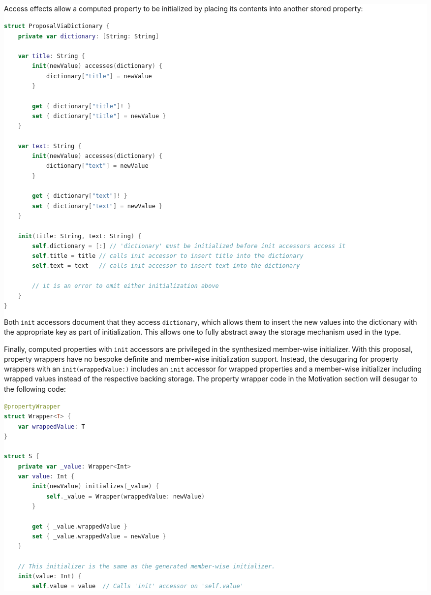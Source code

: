 Access effects allow a computed property to be initialized by placing its contents into another stored property:

```swift
struct ProposalViaDictionary {
    private var dictionary: [String: String]

    var title: String {
        init(newValue) accesses(dictionary) {
            dictionary["title"] = newValue
        }

        get { dictionary["title"]! }
        set { dictionary["title"] = newValue }
    }

    var text: String {
        init(newValue) accesses(dictionary) {
            dictionary["text"] = newValue
        }

        get { dictionary["text"]! }
        set { dictionary["text"] = newValue }
    }

    init(title: String, text: String) {
        self.dictionary = [:] // 'dictionary' must be initialized before init accessors access it
        self.title = title // calls init accessor to insert title into the dictionary
        self.text = text   // calls init accessor to insert text into the dictionary

        // it is an error to omit either initialization above
    }
}
```

Both `init` accessors document that they access `dictionary`, which allows them to insert the new values into the dictionary with the appropriate key as part of initialization. This allows one to fully abstract away the storage mechanism used in the type.

Finally, computed properties with `init` accessors are privileged in the synthesized member-wise initializer. With this proposal, property wrappers have no bespoke definite and member-wise initialization support. Instead, the desugaring for property wrappers with an `init(wrappedValue:)` includes an `init` accessor for wrapped properties and a member-wise initializer including wrapped values instead of the respective backing storage. The property wrapper code in the Motivation section will desugar to the following code:

```swift
@propertyWrapper
struct Wrapper<T> {
    var wrappedValue: T
}

struct S {
    private var _value: Wrapper<Int>
    var value: Int {
        init(newValue) initializes(_value) {
            self._value = Wrapper(wrappedValue: newValue)
        }

        get { _value.wrappedValue }
        set { _value.wrappedValue = newValue }
    }

    // This initializer is the same as the generated member-wise initializer.
    init(value: Int) {
        self.value = value  // Calls 'init' accessor on 'self.value'
```
